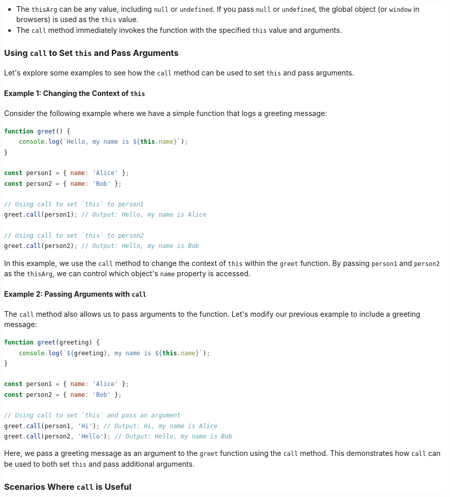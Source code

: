 - The `thisArg` can be any value, including `null` or `undefined`. If you pass `null` or `undefined`, the global object (or `window` in browsers) is used as the `this` value.
- The `call` method immediately invokes the function with the specified `this` value and arguments.

### Using `call` to Set `this` and Pass Arguments

Let's explore some examples to see how the `call` method can be used to set `this` and pass arguments.

#### Example 1: Changing the Context of `this`

Consider the following example where we have a simple function that logs a greeting message:

```javascript
function greet() {
    console.log(`Hello, my name is ${this.name}`);
}

const person1 = { name: 'Alice' };
const person2 = { name: 'Bob' };

// Using call to set `this` to person1
greet.call(person1); // Output: Hello, my name is Alice

// Using call to set `this` to person2
greet.call(person2); // Output: Hello, my name is Bob
```

In this example, we use the `call` method to change the context of `this` within the `greet` function. By passing `person1` and `person2` as the `thisArg`, we can control which object's `name` property is accessed.

#### Example 2: Passing Arguments with `call`

The `call` method also allows us to pass arguments to the function. Let's modify our previous example to include a greeting message:

```javascript
function greet(greeting) {
    console.log(`${greeting}, my name is ${this.name}`);
}

const person1 = { name: 'Alice' };
const person2 = { name: 'Bob' };

// Using call to set `this` and pass an argument
greet.call(person1, 'Hi'); // Output: Hi, my name is Alice
greet.call(person2, 'Hello'); // Output: Hello, my name is Bob
```

Here, we pass a greeting message as an argument to the `greet` function using the `call` method. This demonstrates how `call` can be used to both set `this` and pass additional arguments.

### Scenarios Where `call` is Useful

